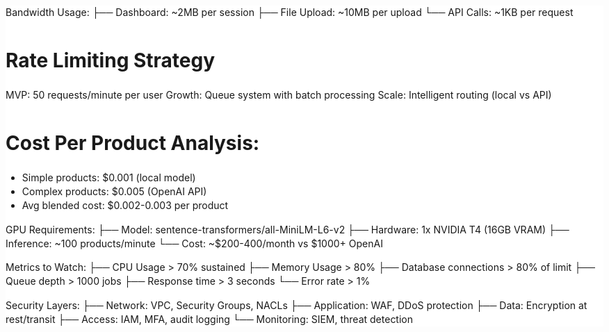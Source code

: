 Bandwidth Usage:
├── Dashboard: ~2MB per session
├── File Upload: ~10MB per upload
└── API Calls: ~1KB per request

# Rate Limiting Strategy
MVP: 50 requests/minute per user
Growth: Queue system with batch processing
Scale: Intelligent routing (local vs API)

# Cost Per Product Analysis:
- Simple products: $0.001 (local model)
- Complex products: $0.005 (OpenAI API)
- Avg blended cost: $0.002-0.003 per product

GPU Requirements:
├── Model: sentence-transformers/all-MiniLM-L6-v2
├── Hardware: 1x NVIDIA T4 (16GB VRAM)
├── Inference: ~100 products/minute
└── Cost: ~$200-400/month vs $1000+ OpenAI

Metrics to Watch:
├── CPU Usage > 70% sustained
├── Memory Usage > 80%
├── Database connections > 80% of limit
├── Queue depth > 1000 jobs
├── Response time > 3 seconds
└── Error rate > 1%

Security Layers:
├── Network: VPC, Security Groups, NACLs
├── Application: WAF, DDoS protection
├── Data: Encryption at rest/transit
├── Access: IAM, MFA, audit logging
└── Monitoring: SIEM, threat detection